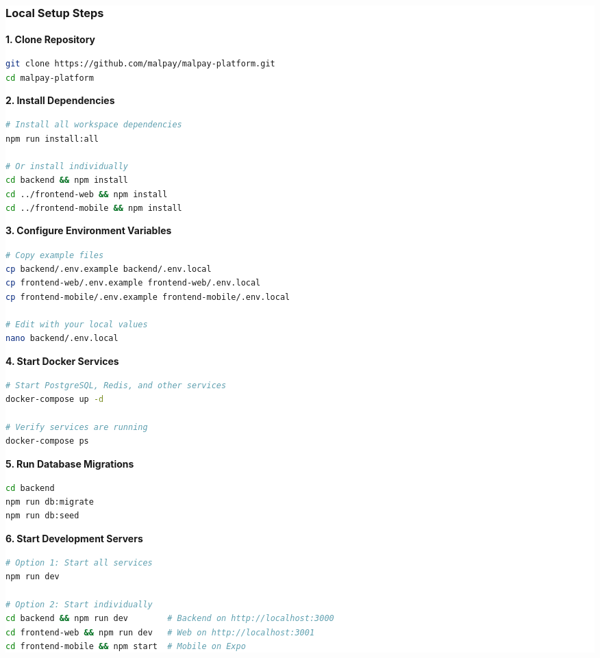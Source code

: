 ### Local Setup Steps

**1. Clone Repository**
```bash
git clone https://github.com/malpay/malpay-platform.git
cd malpay-platform
```

**2. Install Dependencies**
```bash
# Install all workspace dependencies
npm run install:all

# Or install individually
cd backend && npm install
cd ../frontend-web && npm install
cd ../frontend-mobile && npm install
```

**3. Configure Environment Variables**
```bash
# Copy example files
cp backend/.env.example backend/.env.local
cp frontend-web/.env.example frontend-web/.env.local
cp frontend-mobile/.env.example frontend-mobile/.env.local

# Edit with your local values
nano backend/.env.local
```

**4. Start Docker Services**
```bash
# Start PostgreSQL, Redis, and other services
docker-compose up -d

# Verify services are running
docker-compose ps
```

**5. Run Database Migrations**
```bash
cd backend
npm run db:migrate
npm run db:seed
```

**6. Start Development Servers**
```bash
# Option 1: Start all services
npm run dev

# Option 2: Start individually
cd backend && npm run dev        # Backend on http://localhost:3000
cd frontend-web && npm run dev   # Web on http://localhost:3001
cd frontend-mobile && npm start  # Mobile on Expo
```
